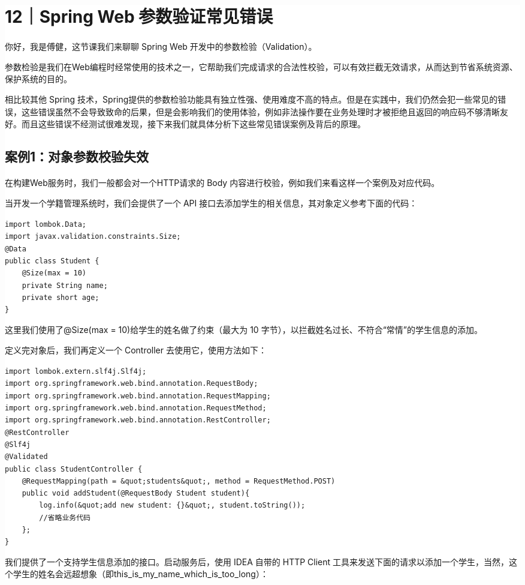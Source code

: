 # 12｜Spring Web 参数验证常见错误

<audio id="audio" title="12｜Spring Web 参数验证常见错误" controls="" preload="none"><source id="mp3" src="https://static001.geekbang.org/resource/audio/9c/37/9c2f87183eeb7733d371ee1176f73a37.mp3"></audio>

你好，我是傅健，这节课我们来聊聊 Spring Web 开发中的参数检验（Validation）。

参数检验是我们在Web编程时经常使用的技术之一，它帮助我们完成请求的合法性校验，可以有效拦截无效请求，从而达到节省系统资源、保护系统的目的。

相比较其他 Spring 技术，Spring提供的参数检验功能具有独立性强、使用难度不高的特点。但是在实践中，我们仍然会犯一些常见的错误，这些错误虽然不会导致致命的后果，但是会影响我们的使用体验，例如非法操作要在业务处理时才被拒绝且返回的响应码不够清晰友好。而且这些错误不经测试很难发现，接下来我们就具体分析下这些常见错误案例及背后的原理。

## 案例1：对象参数校验失效

在构建Web服务时，我们一般都会对一个HTTP请求的 Body 内容进行校验，例如我们来看这样一个案例及对应代码。

当开发一个学籍管理系统时，我们会提供了一个 API 接口去添加学生的相关信息，其对象定义参考下面的代码：

```
import lombok.Data;
import javax.validation.constraints.Size;
@Data
public class Student {
    @Size(max = 10)
    private String name;
    private short age;
}

```

这里我们使用了@Size(max = 10)给学生的姓名做了约束（最大为 10 字节），以拦截姓名过长、不符合“常情”的学生信息的添加。

定义完对象后，我们再定义一个 Controller 去使用它，使用方法如下：

```
import lombok.extern.slf4j.Slf4j;
import org.springframework.web.bind.annotation.RequestBody;
import org.springframework.web.bind.annotation.RequestMapping;
import org.springframework.web.bind.annotation.RequestMethod;
import org.springframework.web.bind.annotation.RestController;
@RestController
@Slf4j
@Validated
public class StudentController {
    @RequestMapping(path = &quot;students&quot;, method = RequestMethod.POST)
    public void addStudent(@RequestBody Student student){
        log.info(&quot;add new student: {}&quot;, student.toString());
        //省略业务代码
    };
}

```

我们提供了一个支持学生信息添加的接口。启动服务后，使用 IDEA 自带的 HTTP Client 工具来发送下面的请求以添加一个学生，当然，这个学生的姓名会远超想象（即this_is_my_name_which_is_too_long）：
